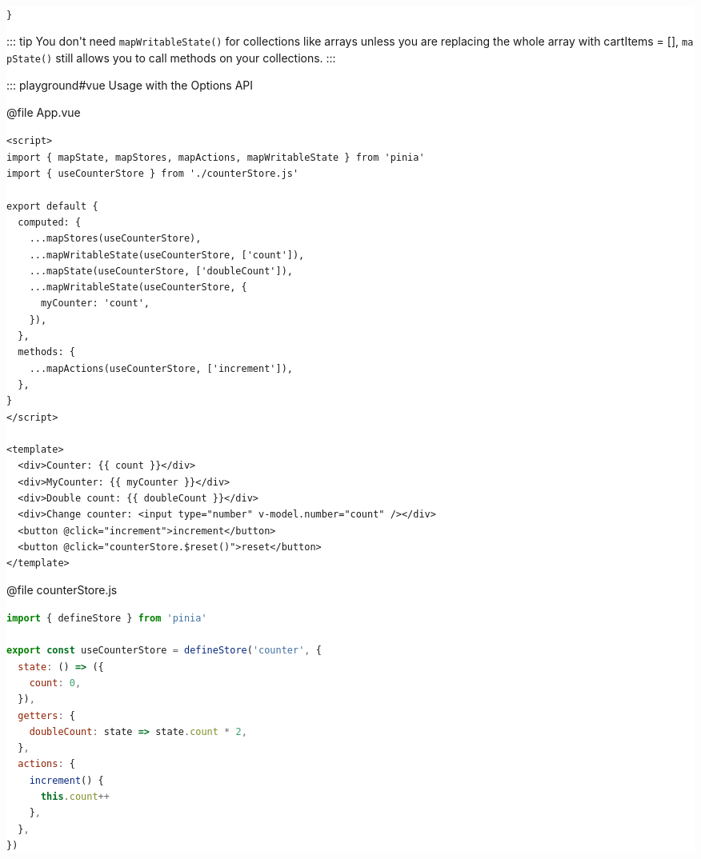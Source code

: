 ```js
}
```

::: tip
You don't need `mapWritableState()` for collections like arrays unless you are replacing the whole array with cartItems = [],
`mapState()` still allows you to call methods on your collections.
:::

::: playground#vue Usage with the Options API

@file App.vue

```vue
<script>
import { mapState, mapStores, mapActions, mapWritableState } from 'pinia'
import { useCounterStore } from './counterStore.js'

export default {
  computed: {
    ...mapStores(useCounterStore),
    ...mapWritableState(useCounterStore, ['count']),
    ...mapState(useCounterStore, ['doubleCount']),
    ...mapWritableState(useCounterStore, {
      myCounter: 'count',
    }),
  },
  methods: {
    ...mapActions(useCounterStore, ['increment']),
  },
}
</script>

<template>
  <div>Counter: {{ count }}</div>
  <div>MyCounter: {{ myCounter }}</div>
  <div>Double count: {{ doubleCount }}</div>
  <div>Change counter: <input type="number" v-model.number="count" /></div>
  <button @click="increment">increment</button>
  <button @click="counterStore.$reset()">reset</button>
</template>
```

@file counterStore.js

```js
import { defineStore } from 'pinia'

export const useCounterStore = defineStore('counter', {
  state: () => ({
    count: 0,
  }),
  getters: {
    doubleCount: state => state.count * 2,
  },
  actions: {
    increment() {
      this.count++
    },
  },
})
```
